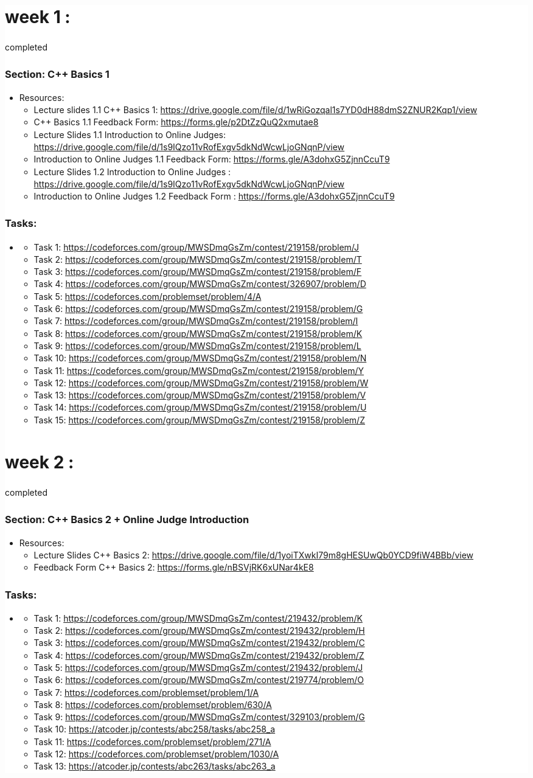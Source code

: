 # week 1 :
completed

### Section: C++ Basics 1
- Resources:
    - Lecture slides 1.1 C++ Basics 1: https://drive.google.com/file/d/1wRiGozqal1s7YD0dH88dmS2ZNUR2Kqp1/view
    -  C++ Basics 1.1 Feedback Form: https://forms.gle/p2DtZzQuQ2xmutae8
    - Lecture Slides 1.1 Introduction to Online Judges: https://drive.google.com/file/d/1s9IQzo11vRofExgv5dkNdWcwLjoGNqnP/view
    -  Introduction to Online Judges 1.1 Feedback Form: https://forms.gle/A3dohxG5ZjnnCcuT9
    - Lecture Slides 1.2 Introduction to Online Judges	: https://drive.google.com/file/d/1s9IQzo11vRofExgv5dkNdWcwLjoGNqnP/view
    - Introduction to Online Judges 1.2 Feedback Form	: https://forms.gle/A3dohxG5ZjnnCcuT9
### Tasks:
-
    - Task 1: https://codeforces.com/group/MWSDmqGsZm/contest/219158/problem/J
    - Task 2: https://codeforces.com/group/MWSDmqGsZm/contest/219158/problem/T
    - Task 3: https://codeforces.com/group/MWSDmqGsZm/contest/219158/problem/F
    - Task 4: https://codeforces.com/group/MWSDmqGsZm/contest/326907/problem/D
    - Task 5: https://codeforces.com/problemset/problem/4/A
    - Task 6: https://codeforces.com/group/MWSDmqGsZm/contest/219158/problem/G
    - Task 7: https://codeforces.com/group/MWSDmqGsZm/contest/219158/problem/I
    - Task 8: https://codeforces.com/group/MWSDmqGsZm/contest/219158/problem/K
    - Task 9: https://codeforces.com/group/MWSDmqGsZm/contest/219158/problem/L
    - Task 10: https://codeforces.com/group/MWSDmqGsZm/contest/219158/problem/N
    - Task 11: https://codeforces.com/group/MWSDmqGsZm/contest/219158/problem/Y
    - Task 12: https://codeforces.com/group/MWSDmqGsZm/contest/219158/problem/W
    - Task 13: https://codeforces.com/group/MWSDmqGsZm/contest/219158/problem/V
    - Task 14: https://codeforces.com/group/MWSDmqGsZm/contest/219158/problem/U
    - Task 15: https://codeforces.com/group/MWSDmqGsZm/contest/219158/problem/Z

# week 2 :
completed

### Section: C++ Basics 2 + Online Judge Introduction
- Resources:
    - Lecture Slides C++ Basics 2: https://drive.google.com/file/d/1yoiTXwkI79m8gHESUwQb0YCD9fiW4BBb/view
    - Feedback Form C++ Basics 2: https://forms.gle/nBSVjRK6xUNar4kE8
### Tasks:
-
    - Task 1: https://codeforces.com/group/MWSDmqGsZm/contest/219432/problem/K
    - Task 2: https://codeforces.com/group/MWSDmqGsZm/contest/219432/problem/H
    - Task 3: https://codeforces.com/group/MWSDmqGsZm/contest/219432/problem/C
    - Task 4: https://codeforces.com/group/MWSDmqGsZm/contest/219432/problem/Z
    - Task 5: https://codeforces.com/group/MWSDmqGsZm/contest/219432/problem/J
    - Task 6: https://codeforces.com/group/MWSDmqGsZm/contest/219774/problem/O
    - Task 7: https://codeforces.com/problemset/problem/1/A
    - Task 8: https://codeforces.com/problemset/problem/630/A
    - Task 9: https://codeforces.com/group/MWSDmqGsZm/contest/329103/problem/G
    - Task 10: https://atcoder.jp/contests/abc258/tasks/abc258_a
    - Task 11: https://codeforces.com/problemset/problem/271/A
    - Task 12: https://codeforces.com/problemset/problem/1030/A
    - Task 13: https://atcoder.jp/contests/abc263/tasks/abc263_a
